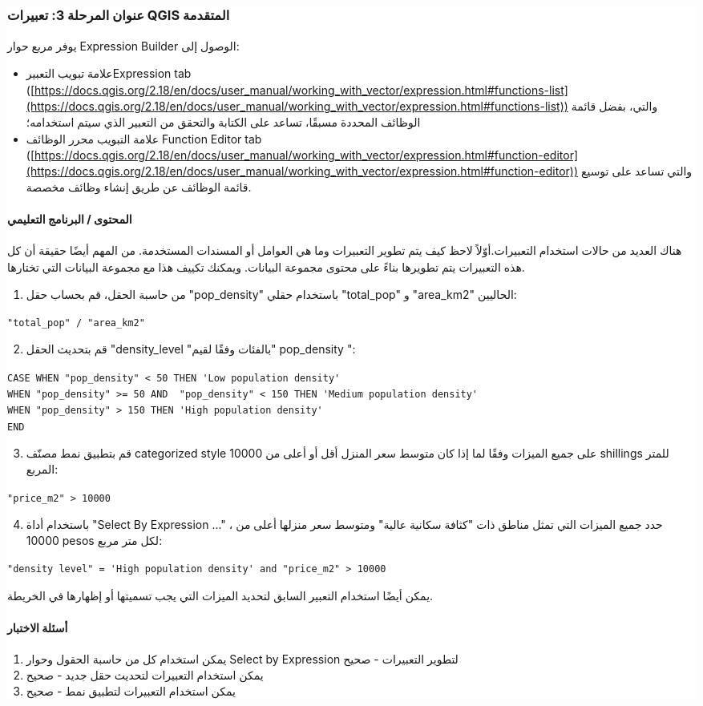 <h3>
عنوان المرحلة 3: تعبيرات QGIS المتقدمة
</h3>

يوفر مربع حوار Expression Builder الوصول إلى:

* علامة تبويب التعبيرExpression tab   ([https://docs.qgis.org/2.18/en/docs/user_manual/working_with_vector/expression.html#functions-list](https://docs.qgis.org/2.18/en/docs/user_manual/working_with_vector/expression.html#functions-list)) والتي، بفضل قائمة الوظائف المحددة مسبقًا، تساعد على الكتابة والتحقق من التعبير الذي سيتم استخدامه؛
* علامة التبويب محرر الوظائف Function Editor tab ([https://docs.qgis.org/2.18/en/docs/user_manual/working_with_vector/expression.html#function-editor](https://docs.qgis.org/2.18/en/docs/user_manual/working_with_vector/expression.html#function-editor)) والتي تساعد على توسيع قائمة الوظائف عن طريق إنشاء وظائف مخصصة.


<h4><strong>
المحتوى / البرنامج التعليمي
</strong></h4>

هناك العديد من حالات استخدام التعبيرات.أوّلاً لاحظ كيف يتم تطوير التعبيرات وما هي العوامل أو المسندات المستخدمة. من المهم أيضًا حقيقة أن كل هذه التعبيرات يتم تطويرها بناءً على محتوى مجموعة البيانات. ويمكنك تكييف هذا مع مجموعة البيانات التي تختارها.


1. من حاسبة الحقل، قم بحساب حقل "pop_density" باستخدام حقلي "total_pop" و "area_km2" الحاليين:

```
"total_pop" / "area_km2"
```

2. قم بتحديث الحقل "density_level "بالفئات وفقًا لقيم" pop_density ":

```
CASE WHEN "pop_density" < 50 THEN 'Low population density'
WHEN "pop_density" >= 50 AND  "pop_density" < 150 THEN 'Medium population density'
WHEN "pop_density" > 150 THEN 'High population density'
END
```

3. قم بتطبيق نمط مصنّف categorized style على جميع الميزات وفقًا لما إذا كان متوسط سعر المنزل أقل أو أعلى من 10000 shillings للمتر المربع:

```
"price_m2" > 10000
```

4. باستخدام أداة "Select By Expression ..." ، حدد جميع الميزات التي تمثل مناطق ذات "كثافة سكانية عالية" ومتوسط سعر منزلها أعلى من 10000 pesos لكل متر مربع:

```
"density level" = 'High population density' and "price_m2" > 10000
```

يمكن أيضًا استخدام التعبير السابق لتحديد الميزات التي يجب تسميتها أو إظهارها في الخريطة.


<h4><strong>
أسئلة الاختبار
</strong></h4>

1. يمكن استخدام كل من حاسبة الحقول وحوار Select by Expression لتطوير التعبيرات - صحيح
2. يمكن استخدام التعبيرات لتحديث حقل جديد - صحيح
3. يمكن استخدام التعبيرات لتطبيق نمط - صحيح

</div>